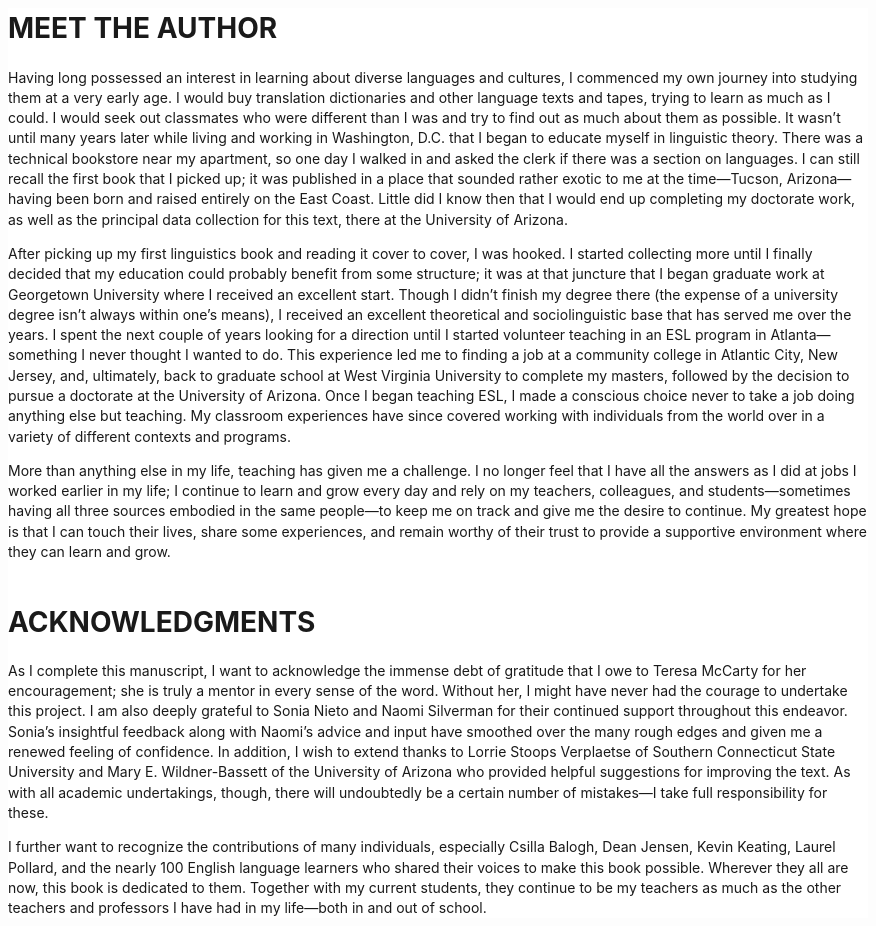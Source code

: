# MEET THE AUTHOR

Having long possessed an interest in learning about diverse languages and cultures, I commenced my own journey into studying them at a very early age. I would buy translation dictionaries and other language texts and tapes, trying to learn as much as I could. I would seek out classmates who were different than I was and try to find out as much about them as possible. It wasn’t until many years later while living and working in Washington, D.C. that I began to educate myself in linguistic theory. There was a technical bookstore near my apartment, so one day I walked in and asked the clerk if there was a section on languages. I can still recall the first book that I picked up; it was published in a place that sounded rather exotic to me at the time—Tucson, Arizona—having been born and raised entirely on the East Coast. Little did I know then that I would end up completing my doctorate work, as well as the principal data collection for this text, there at the University of Arizona.

After picking up my first linguistics book and reading it cover to cover, I was hooked. I started collecting more until I finally decided that my education could probably benefit from some structure; it was at that juncture that I began graduate work at Georgetown University where I received an excellent start. Though I didn’t finish my degree there (the expense of a university degree isn’t always within one’s means), I received an excellent theoretical and sociolinguistic base that has served me over the years. I spent the next couple of years looking for a direction until I started volunteer teaching in an ESL program in Atlanta—something I never thought I wanted to do. This experience led me to finding a job at a community college in Atlantic City, New Jersey, and, ultimately, back to graduate school at West Virginia University to complete my masters, followed by the decision to pursue a doctorate at the University of Arizona. Once I began teaching ESL, I made a conscious choice never to take a job doing anything else but teaching. My classroom experiences have since covered working with individuals from the world over in a variety of different contexts and programs.

More than anything else in my life, teaching has given me a challenge. I no longer feel that I have all the answers as I did at jobs I worked earlier in my life; I continue to learn and grow every day and rely on my teachers, colleagues, and students—sometimes having all three sources embodied in the same people—to keep me on track and give me the desire to continue. My greatest hope is that I can touch their lives, share some experiences, and remain worthy of their trust to provide a supportive environment where they can learn and grow.

# ACKNOWLEDGMENTS

As I complete this manuscript, I want to acknowledge the immense debt of gratitude that I owe to Teresa McCarty for her encouragement; she is truly a mentor in every sense of the word. Without her, I might have never had the courage to undertake this project. I am also deeply grateful to Sonia Nieto and Naomi Silverman for their continued support throughout this endeavor. Sonia’s insightful feedback along with Naomi’s advice and input have smoothed over the many rough edges and given me a renewed feeling of confidence. In addition, I wish to extend thanks to Lorrie Stoops Verplaetse of Southern Connecticut State University and Mary E. Wildner-Bassett of the University of Arizona who provided helpful suggestions for improving the text. As with all academic undertakings, though, there will undoubtedly be a certain number of mistakes—I take full responsibility for these.

I further want to recognize the contributions of many individuals, especially Csilla Balogh, Dean Jensen, Kevin Keating, Laurel Pollard, and the nearly 100 English language learners who shared their voices to make this book possible. Wherever they all are now, this book is dedicated to them. Together with my current students, they continue to be my teachers as much as the other teachers and professors I have had in my life—both in and out of school.
